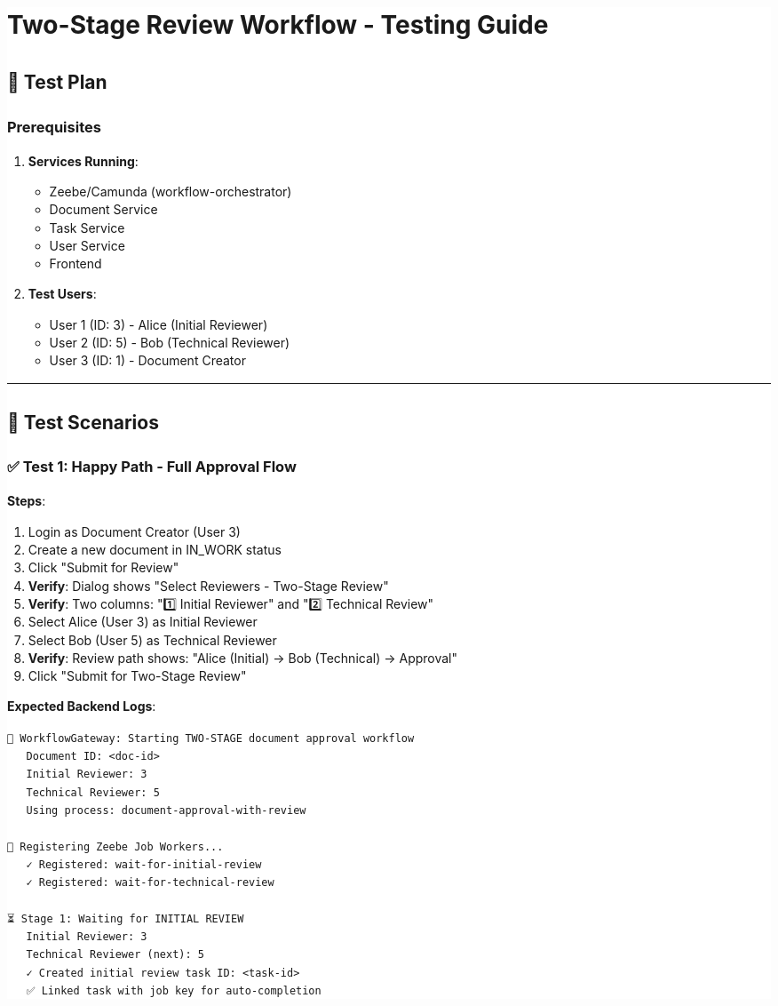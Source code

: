 # Two-Stage Review Workflow - Testing Guide

## 🧪 Test Plan

### Prerequisites
1. **Services Running**:
   - Zeebe/Camunda (workflow-orchestrator)
   - Document Service
   - Task Service  
   - User Service
   - Frontend

2. **Test Users**:
   - User 1 (ID: 3) - Alice (Initial Reviewer)
   - User 2 (ID: 5) - Bob (Technical Reviewer)
   - User 3 (ID: 1) - Document Creator

---

## 🎯 Test Scenarios

### ✅ Test 1: Happy Path - Full Approval Flow

**Steps**:
1. Login as Document Creator (User 3)
2. Create a new document in IN_WORK status
3. Click "Submit for Review"
4. **Verify**: Dialog shows "Select Reviewers - Two-Stage Review"
5. **Verify**: Two columns: "1️⃣ Initial Reviewer" and "2️⃣ Technical Review"
6. Select Alice (User 3) as Initial Reviewer
7. Select Bob (User 5) as Technical Reviewer
8. **Verify**: Review path shows: "Alice (Initial) → Bob (Technical) → Approval"
9. Click "Submit for Two-Stage Review"

**Expected Backend Logs**:
```
🔵 WorkflowGateway: Starting TWO-STAGE document approval workflow
   Document ID: <doc-id>
   Initial Reviewer: 3
   Technical Reviewer: 5
   Using process: document-approval-with-review
   
🔧 Registering Zeebe Job Workers...
   ✓ Registered: wait-for-initial-review
   ✓ Registered: wait-for-technical-review
   
⏳ Stage 1: Waiting for INITIAL REVIEW
   Initial Reviewer: 3
   Technical Reviewer (next): 5
   ✓ Created initial review task ID: <task-id>
   ✅ Linked task with job key for auto-completion
```
